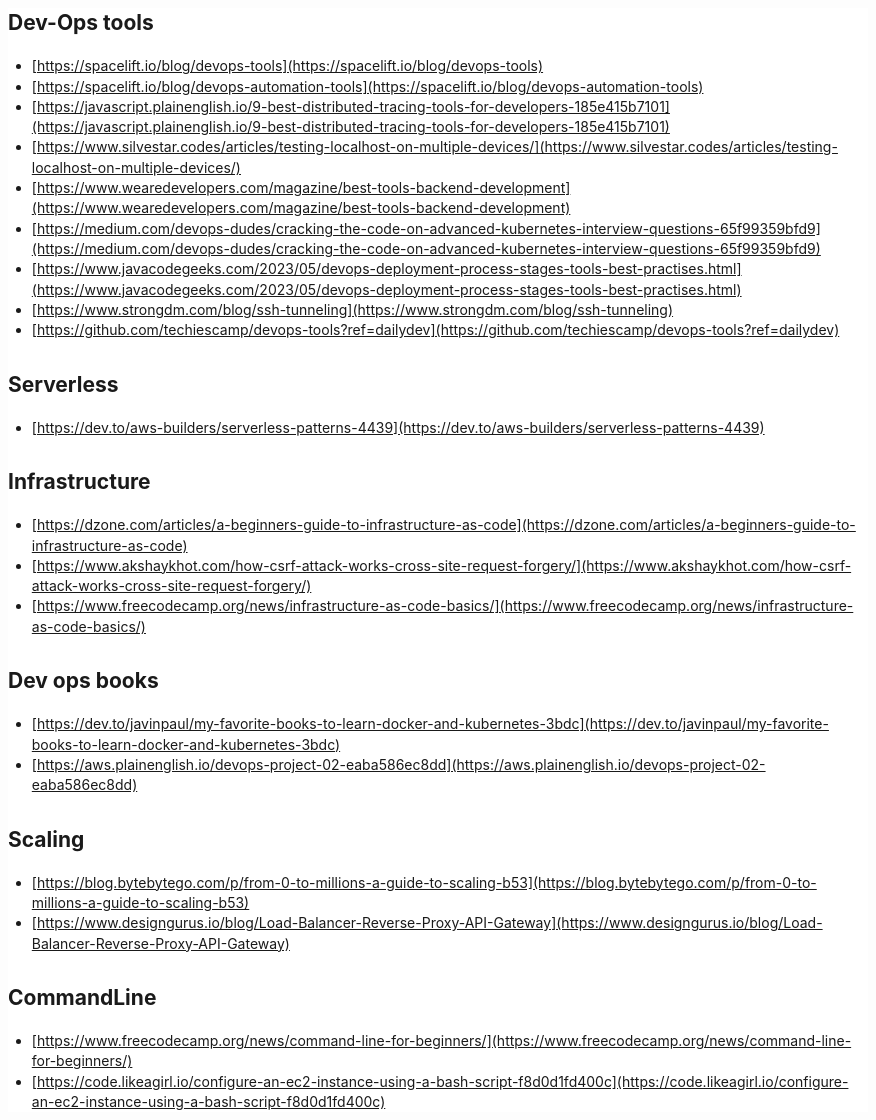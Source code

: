 
## Dev-Ops tools
- [https://spacelift.io/blog/devops-tools](https://spacelift.io/blog/devops-tools)<br>
- [https://spacelift.io/blog/devops-automation-tools](https://spacelift.io/blog/devops-automation-tools)<br>
- [https://javascript.plainenglish.io/9-best-distributed-tracing-tools-for-developers-185e415b7101](https://javascript.plainenglish.io/9-best-distributed-tracing-tools-for-developers-185e415b7101)<br>
- [https://www.silvestar.codes/articles/testing-localhost-on-multiple-devices/](https://www.silvestar.codes/articles/testing-localhost-on-multiple-devices/)<br>
- [https://www.wearedevelopers.com/magazine/best-tools-backend-development](https://www.wearedevelopers.com/magazine/best-tools-backend-development)<br>
- [https://medium.com/devops-dudes/cracking-the-code-on-advanced-kubernetes-interview-questions-65f99359bfd9](https://medium.com/devops-dudes/cracking-the-code-on-advanced-kubernetes-interview-questions-65f99359bfd9)<br>
- [https://www.javacodegeeks.com/2023/05/devops-deployment-process-stages-tools-best-practises.html](https://www.javacodegeeks.com/2023/05/devops-deployment-process-stages-tools-best-practises.html)<br>
- [https://www.strongdm.com/blog/ssh-tunneling](https://www.strongdm.com/blog/ssh-tunneling)<br>
- [https://github.com/techiescamp/devops-tools?ref=dailydev](https://github.com/techiescamp/devops-tools?ref=dailydev)<br>

## Serverless
- [https://dev.to/aws-builders/serverless-patterns-4439](https://dev.to/aws-builders/serverless-patterns-4439)<br>

## Infrastructure
- [https://dzone.com/articles/a-beginners-guide-to-infrastructure-as-code](https://dzone.com/articles/a-beginners-guide-to-infrastructure-as-code)<br>
- [https://www.akshaykhot.com/how-csrf-attack-works-cross-site-request-forgery/](https://www.akshaykhot.com/how-csrf-attack-works-cross-site-request-forgery/)<br>
- [https://www.freecodecamp.org/news/infrastructure-as-code-basics/](https://www.freecodecamp.org/news/infrastructure-as-code-basics/)<br>


## Dev ops books
- [https://dev.to/javinpaul/my-favorite-books-to-learn-docker-and-kubernetes-3bdc](https://dev.to/javinpaul/my-favorite-books-to-learn-docker-and-kubernetes-3bdc)<br>
- [https://aws.plainenglish.io/devops-project-02-eaba586ec8dd](https://aws.plainenglish.io/devops-project-02-eaba586ec8dd)<br>

## Scaling
- [https://blog.bytebytego.com/p/from-0-to-millions-a-guide-to-scaling-b53](https://blog.bytebytego.com/p/from-0-to-millions-a-guide-to-scaling-b53)<br>
- [https://www.designgurus.io/blog/Load-Balancer-Reverse-Proxy-API-Gateway](https://www.designgurus.io/blog/Load-Balancer-Reverse-Proxy-API-Gateway)<br>

## CommandLine
- [https://www.freecodecamp.org/news/command-line-for-beginners/](https://www.freecodecamp.org/news/command-line-for-beginners/)<br>
- [https://code.likeagirl.io/configure-an-ec2-instance-using-a-bash-script-f8d0d1fd400c](https://code.likeagirl.io/configure-an-ec2-instance-using-a-bash-script-f8d0d1fd400c)<br>

